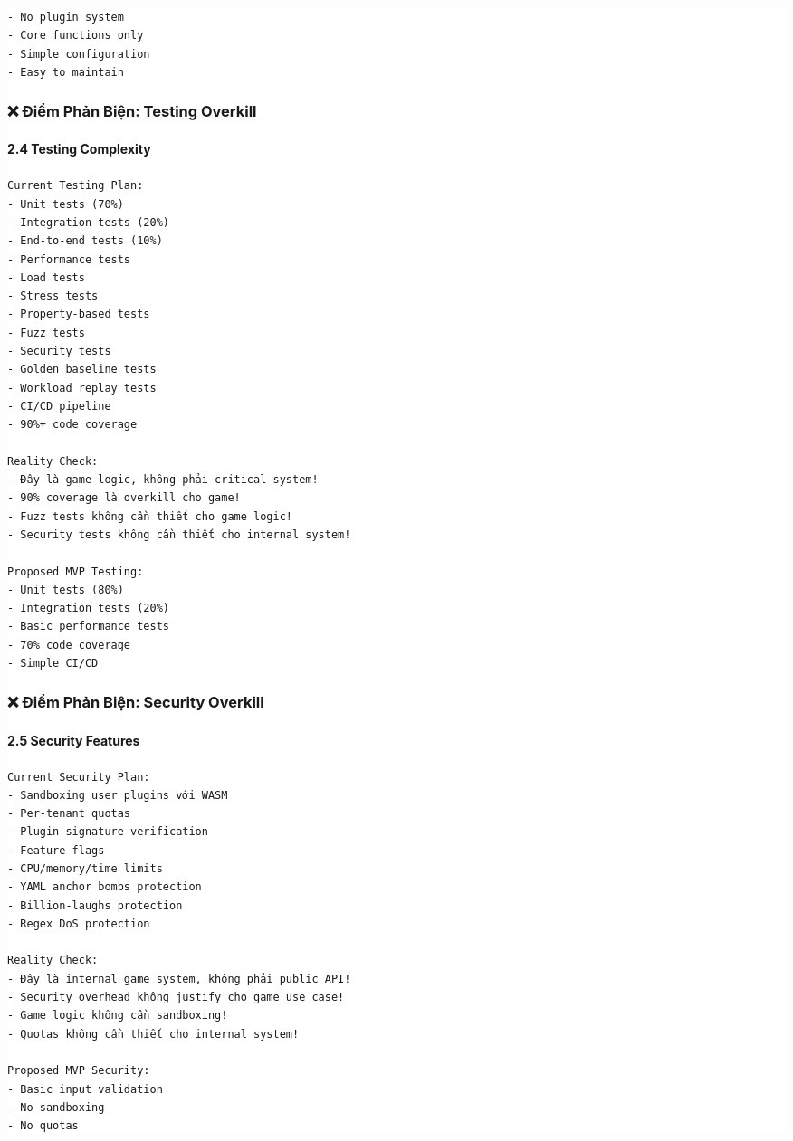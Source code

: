 ```
- No plugin system
- Core functions only
- Simple configuration
- Easy to maintain
```

### **❌ Điểm Phản Biện: Testing Overkill**

#### **2.4 Testing Complexity**
```
Current Testing Plan:
- Unit tests (70%)
- Integration tests (20%)
- End-to-end tests (10%)
- Performance tests
- Load tests
- Stress tests
- Property-based tests
- Fuzz tests
- Security tests
- Golden baseline tests
- Workload replay tests
- CI/CD pipeline
- 90%+ code coverage

Reality Check:
- Đây là game logic, không phải critical system!
- 90% coverage là overkill cho game!
- Fuzz tests không cần thiết cho game logic!
- Security tests không cần thiết cho internal system!

Proposed MVP Testing:
- Unit tests (80%)
- Integration tests (20%)
- Basic performance tests
- 70% code coverage
- Simple CI/CD
```

### **❌ Điểm Phản Biện: Security Overkill**

#### **2.5 Security Features**
```
Current Security Plan:
- Sandboxing user plugins với WASM
- Per-tenant quotas
- Plugin signature verification
- Feature flags
- CPU/memory/time limits
- YAML anchor bombs protection
- Billion-laughs protection
- Regex DoS protection

Reality Check:
- Đây là internal game system, không phải public API!
- Security overhead không justify cho game use case!
- Game logic không cần sandboxing!
- Quotas không cần thiết cho internal system!

Proposed MVP Security:
- Basic input validation
- No sandboxing
- No quotas
```